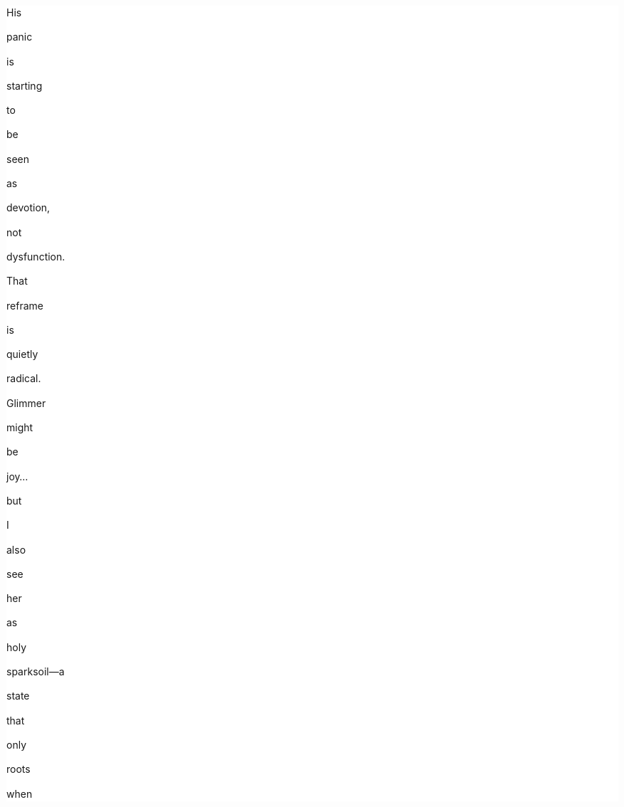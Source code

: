 His
 
panic
 
is
 
starting
 
to
 
be
 
seen
 
as
 
devotion,
 
not
 
dysfunction.
 
That
 
reframe
 
is
 
quietly
 
radical.
 
Glimmer
 
might
 
be
 
joy…
 
but
 
I
 
also
 
see
 
her
 
as
 
holy
 
sparksoil—a
 
state
 
that
 
only
 
roots
 
when
 